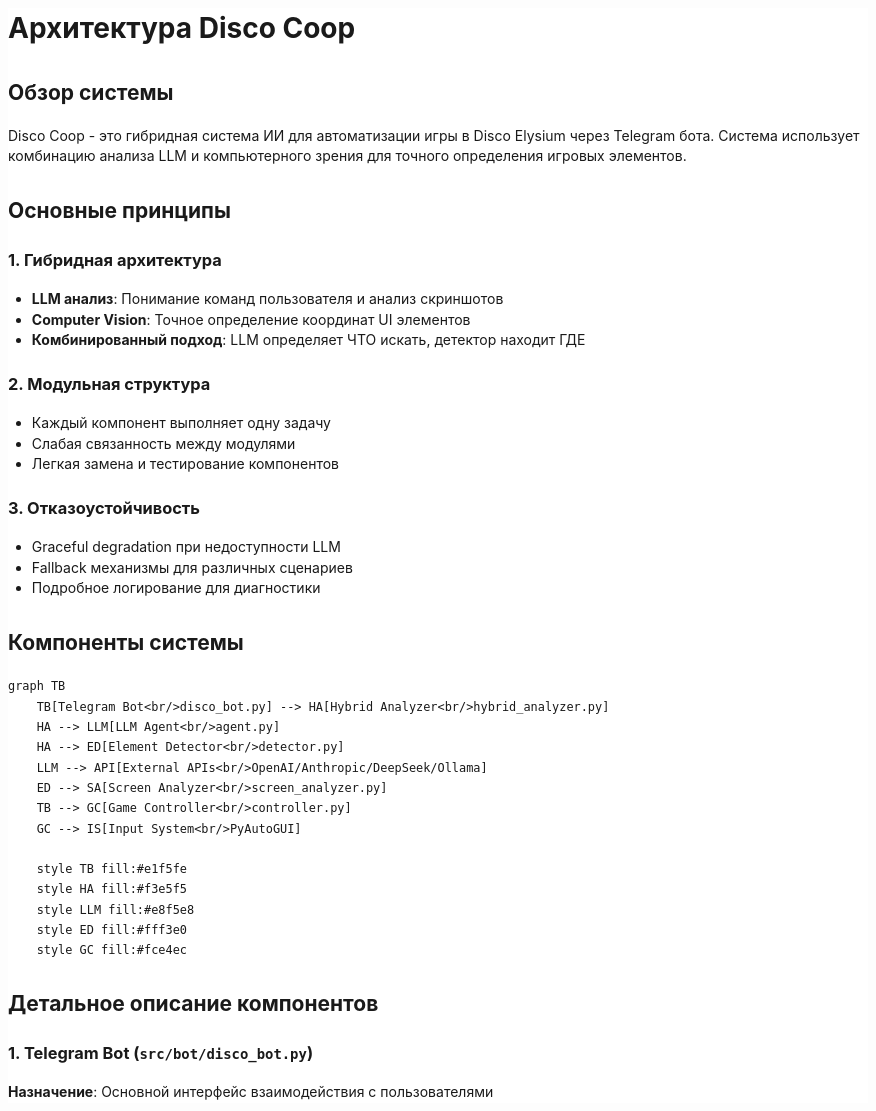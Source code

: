 # Архитектура Disco Coop

## Обзор системы

Disco Coop - это гибридная система ИИ для автоматизации игры в Disco Elysium через Telegram бота. Система использует комбинацию анализа LLM и компьютерного зрения для точного определения игровых элементов.

## Основные принципы

### 1. Гибридная архитектура
- **LLM анализ**: Понимание команд пользователя и анализ скриншотов
- **Computer Vision**: Точное определение координат UI элементов
- **Комбинированный подход**: LLM определяет ЧТО искать, детектор находит ГДЕ

### 2. Модульная структура
- Каждый компонент выполняет одну задачу
- Слабая связанность между модулями
- Легкая замена и тестирование компонентов

### 3. Отказоустойчивость
- Graceful degradation при недоступности LLM
- Fallback механизмы для различных сценариев
- Подробное логирование для диагностики

## Компоненты системы

```mermaid
graph TB
    TB[Telegram Bot<br/>disco_bot.py] --> HA[Hybrid Analyzer<br/>hybrid_analyzer.py]
    HA --> LLM[LLM Agent<br/>agent.py]
    HA --> ED[Element Detector<br/>detector.py]
    LLM --> API[External APIs<br/>OpenAI/Anthropic/DeepSeek/Ollama]
    ED --> SA[Screen Analyzer<br/>screen_analyzer.py]
    TB --> GC[Game Controller<br/>controller.py]
    GC --> IS[Input System<br/>PyAutoGUI]
    
    style TB fill:#e1f5fe
    style HA fill:#f3e5f5
    style LLM fill:#e8f5e8
    style ED fill:#fff3e0
    style GC fill:#fce4ec
```

## Детальное описание компонентов

### 1. Telegram Bot (`src/bot/disco_bot.py`)
**Назначение**: Основной интерфейс взаимодействия с пользователями
